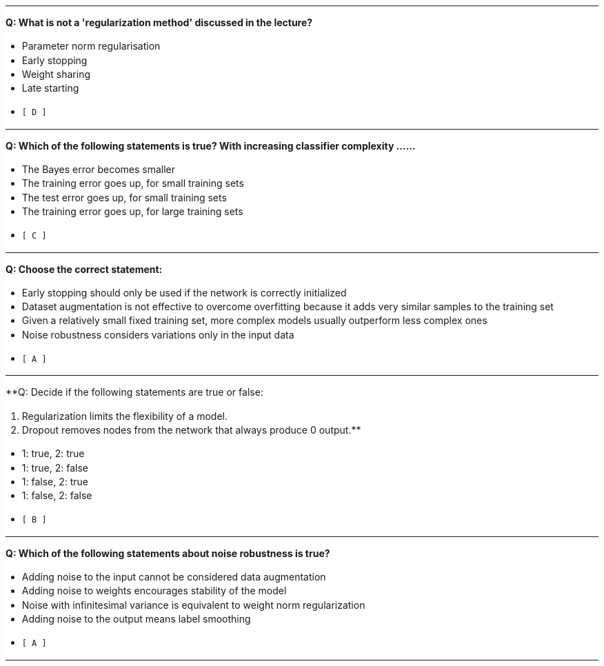 
---

**Q: What is not a 'regularization method' discussed in the lecture?**
- Parameter norm regularisation
- Early stopping
- Weight sharing
- Late starting
* `[ D ]`


---

**Q: Which of the following statements is true? With increasing classifier complexity ......**
- The Bayes error becomes smaller
- The training error goes up, for small training sets
- The test error goes up, for small training sets
- The training error goes up, for large training sets
* `[ C ]`


---

**Q: Choose the correct statement:**
- Early stopping should only be used if the network is correctly initialized
- Dataset augmentation is not effective to overcome overfitting because it adds very similar samples to the training set
- Given a relatively small fixed training set, more complex models usually outperform less complex ones
- Noise robustness considers variations only in the input data
* `[ A ]`


---

**Q: Decide if the following statements are true or false:
1. Regularization limits the flexibility of a model.
2. Dropout removes nodes from the network that always produce 0 output.**
- 1: true, 2: true
- 1: true, 2: false
- 1: false, 2: true
- 1: false, 2: false
* `[ B ]`


---

**Q: Which of the following statements about noise robustness is true?**
- Adding noise to the input cannot be considered data augmentation
- Adding noise to weights encourages stability of the model
- Noise with infinitesimal variance is equivalent to weight norm regularization
- Adding noise to the output means label smoothing
* `[ A ]`


---

